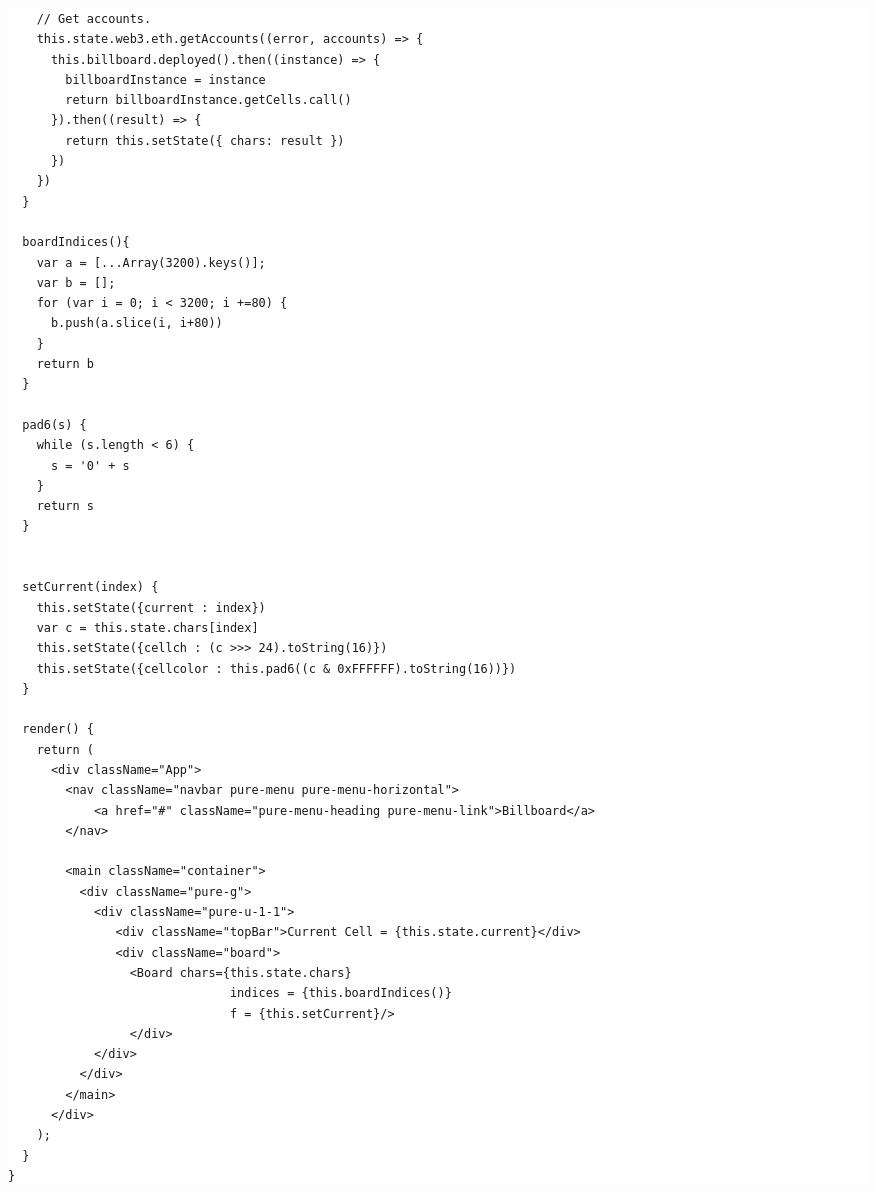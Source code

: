         // Get accounts.
        this.state.web3.eth.getAccounts((error, accounts) => {
          this.billboard.deployed().then((instance) => {
            billboardInstance = instance
            return billboardInstance.getCells.call()
          }).then((result) => {
            return this.setState({ chars: result })
          })
        })
      }
    
      boardIndices(){
        var a = [...Array(3200).keys()];
        var b = [];
        for (var i = 0; i < 3200; i +=80) {
          b.push(a.slice(i, i+80))
        }
        return b
      }

      pad6(s) {
        while (s.length < 6) {
          s = '0' + s
        }
        return s
      }


      setCurrent(index) {
        this.setState({current : index})
        var c = this.state.chars[index]
        this.setState({cellch : (c >>> 24).toString(16)})
        this.setState({cellcolor : this.pad6((c & 0xFFFFFF).toString(16))})
      }
    
      render() {
        return (
          <div className="App">
            <nav className="navbar pure-menu pure-menu-horizontal">
                <a href="#" className="pure-menu-heading pure-menu-link">Billboard</a>
            </nav>
    
            <main className="container">
              <div className="pure-g">
                <div className="pure-u-1-1">
                   <div className="topBar">Current Cell = {this.state.current}</div>
                   <div className="board">
                     <Board chars={this.state.chars}
                                   indices = {this.boardIndices()}
                                   f = {this.setCurrent}/>
                     </div>
                </div>
              </div>
            </main>
          </div>
        );
      }
    }
    